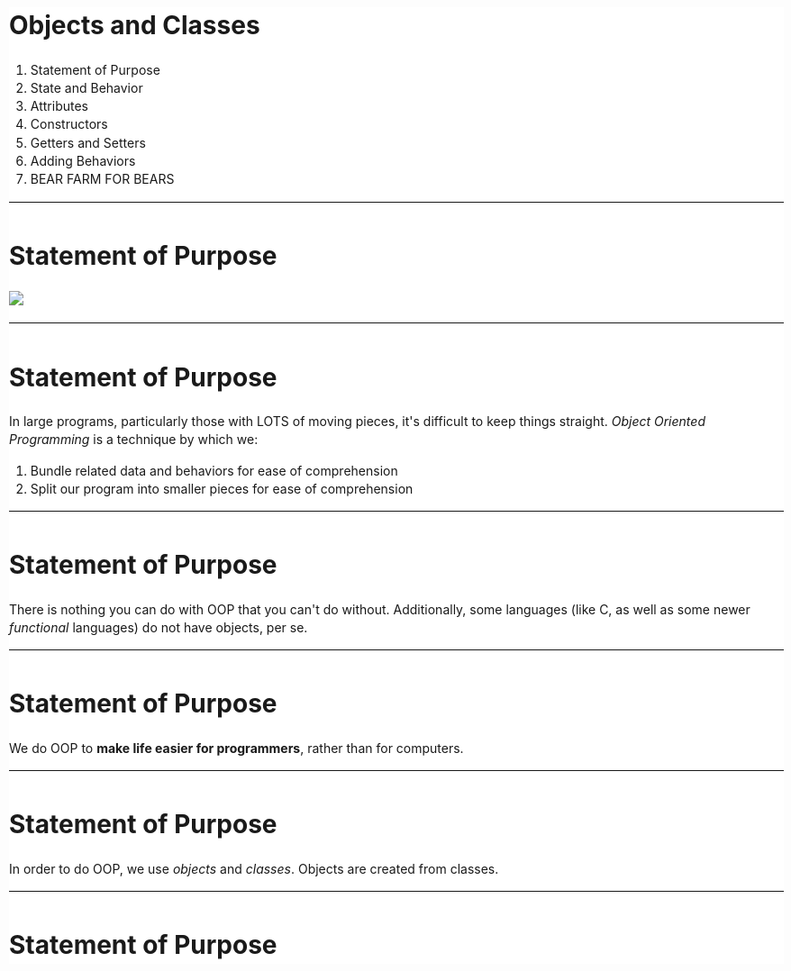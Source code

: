 
# Objects and Classes

1. Statement of Purpose
2. State and Behavior
3. Attributes
3. Constructors
4. Getters and Setters
5. Adding Behaviors
6. BEAR FARM FOR BEARS

---

# Statement of Purpose
![](http://kodiakbearcenter.com/wp-content/uploads/2015/03/bears.jpg)

---

# Statement of Purpose

In large programs, particularly those with LOTS of moving pieces, it's difficult to keep things straight. *Object Oriented Programming* is a technique by which we:

1. Bundle related data and behaviors for ease of comprehension
2. Split our program into smaller pieces for ease of comprehension

---

# Statement of Purpose

There is nothing you can do with OOP that you can't do without. Additionally, some languages (like C, as well as some newer _functional_ languages) do not have objects, per se.

---

# Statement of Purpose

We do OOP to **make life easier for programmers**, rather than for computers.

---

# Statement of Purpose

In order to do OOP, we use _objects_ and _classes_. Objects are created from classes.

---

# Statement of Purpose
